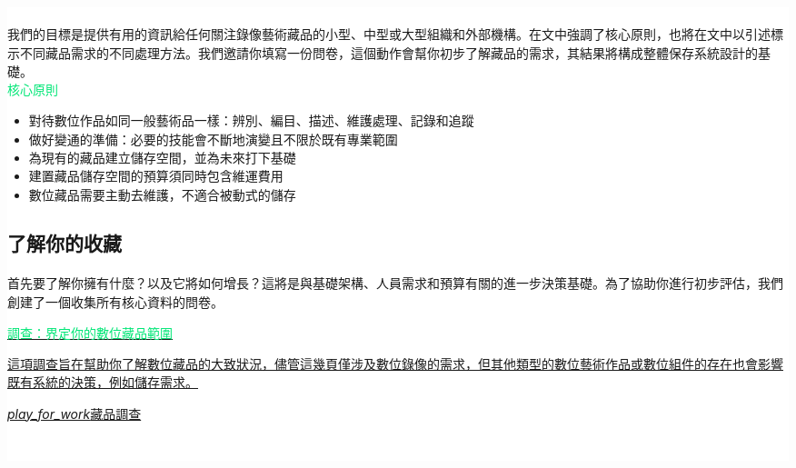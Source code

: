 <br>
我們的目標是提供有用的資訊給任何關注錄像藝術藏品的小型、中型或大型組織和外部機構。在文中強調了核心原則，也將在文中以引述標示不同藏品需求的不同處理方法。我們邀請你填寫一份問卷，這個動作會幫你初步了解藏品的需求，其結果將構成整體保存系統設計的基礎。
<br>

<section id="Core-Principles" class="section scrollspy" markdown="1">

<div class="card grey lighten-3">
  <div class="card-content grey lighten-3 text">
    <span class="card-title"> <font color="#00e676"> 核心原則</font></span>
     <br>
     <p>
      <ul>
       <li> 對待數位作品如同一般藝術品一樣：辨別、編目、描述、維護處理、記錄和追蹤 </li>
       <li> 做好變通的準備：必要的技能會不斷地演變且不限於既有專業範圍 </li>
       <li> 為現有的藏品建立儲存空間，並為未來打下基礎 </li>
       <li> 建置藏品儲存空間的預算須同時包含維運費用</li>  
       <li> 數位藏品需要主動去維護，不適合被動式的儲存</li>
     </ul>
     </p>
</div>
</div>


</section>






<section id="Know-Your-Collection" class="section scrollspy" markdown="1">

## 了解你的收藏

首先要了解你擁有什麼？以及它將如何增長？這將是與基礎架構、人員需求和預算有關的進一步決策基礎。為了協助你進行初步評估，我們創建了一個收集所有核心資料的問卷。



<a href="{{ site.url }}/downloads/Survey_Scoping-your-collection.pdf">
  <div class="card grey lighten-3">
    <div class="card-content grey lighten-3 text">
      <span class="card-title"><font color="#00e676">調查：界定你的數位藏品範圍</font></span>
      <p>這項調查旨在幫助你了解數位藏品的大致狀況，儘管這幾頁僅涉及數位錄像的需求，但其他類型的數位藝術作品或數位組件的存在也會影響既有系統的決策，例如儲存需求。</p>
    </div> <!-- end of card-content -->
    <div class="col s12">
    <a href="{{ site.url }}/downloads/Survey_Scoping-your-collection.pdf">
      <div class="chip"><i class="large material-icons">play_for_work</i>藏品調查
        </div>
        </a>
        </div>
        <br><br>
  </div> 





